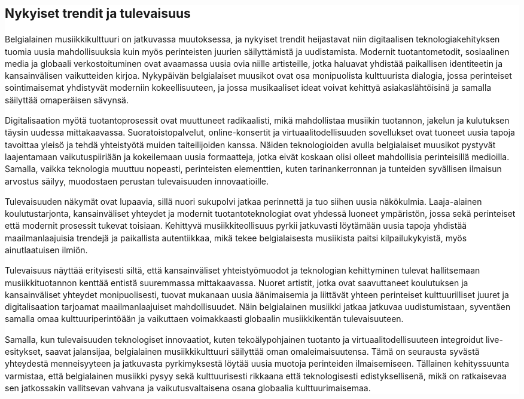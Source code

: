 
## Nykyiset trendit ja tulevaisuus

Belgialainen musiikkikulttuuri on jatkuvassa muutoksessa, ja nykyiset trendit heijastavat niin digitaalisen teknologiakehityksen tuomia uusia mahdollisuuksia kuin myös perinteisten juurien säilyttämistä ja uudistamista. Modernit tuotantometodit, sosiaalinen media ja globaali verkostoituminen ovat avaamassa uusia ovia niille artisteille, jotka haluavat yhdistää paikallisen identiteetin ja kansainvälisen vaikutteiden kirjoa. Nykypäivän belgialaiset muusikot ovat osa monipuolista kulttuurista dialogia, jossa perinteiset sointimaisemat yhdistyvät moderniin kokeellisuuteen, ja jossa musikaaliset ideat voivat kehittyä asiakaslähtöisinä ja samalla säilyttää omaperäisen sävynsä.

Digitalisaation myötä tuotantoprosessit ovat muuttuneet radikaalisti, mikä mahdollistaa musiikin tuotannon, jakelun ja kulutuksen täysin uudessa mittakaavassa. Suoratoistopalvelut, online-konsertit ja virtuaalitodellisuuden sovellukset ovat tuoneet uusia tapoja tavoittaa yleisö ja tehdä yhteistyötä muiden taiteilijoiden kanssa. Näiden teknologioiden avulla belgialaiset muusikot pystyvät laajentamaan vaikutuspiiriään ja kokeilemaan uusia formaatteja, jotka eivät koskaan olisi olleet mahdollisia perinteisillä medioilla. Samalla, vaikka teknologia muuttuu nopeasti, perinteisten elementtien, kuten tarinankerronnan ja tunteiden syvällisen ilmaisun arvostus säilyy, muodostaen perustan tulevaisuuden innovaatioille.

Tulevaisuuden näkymät ovat lupaavia, sillä nuori sukupolvi jatkaa perinnettä ja tuo siihen uusia näkökulmia. Laaja-alainen koulutustarjonta, kansainväliset yhteydet ja modernit tuotantoteknologiat ovat yhdessä luoneet ympäristön, jossa sekä perinteiset että modernit prosessit tukevat toisiaan. Kehittyvä musiikkiteollisuus pyrkii jatkuvasti löytämään uusia tapoja yhdistää maailmanlaajuisia trendejä ja paikallista autentiikkaa, mikä tekee belgialaisesta musiikista paitsi kilpailukykyistä, myös ainutlaatuisen ilmiön.

Tulevaisuus näyttää erityisesti siltä, että kansainväliset yhteistyömuodot ja teknologian kehittyminen tulevat hallitsemaan musiikkituotannon kenttää entistä suuremmassa mittakaavassa. Nuoret artistit, jotka ovat saavuttaneet koulutuksen ja kansainväliset yhteydet monipuolisesti, tuovat mukanaan uusia äänimaisemia ja liittävät yhteen perinteiset kulttuurilliset juuret ja digitalisaation tarjoamat maailmanlaajuiset mahdollisuudet. Näin belgialainen musiikki jatkaa jatkuvaa uudistumistaan, syventäen samalla omaa kulttuuriperintöään ja vaikuttaen voimakkaasti globaalin musiikkikentän tulevaisuuteen.

Samalla, kun tulevaisuuden teknologiset innovaatiot, kuten tekoälypohjainen tuotanto ja virtuaalitodellisuuteen integroidut live-esitykset, saavat jalansijaa, belgialainen musiikkikulttuuri säilyttää oman omaleimaisuutensa. Tämä on seurausta syvästä yhteydestä menneisyyteen ja jatkuvasta pyrkimyksestä löytää uusia muotoja perinteiden ilmaisemiseen. Tällainen kehityssuunta varmistaa, että belgialainen musiikki pysyy sekä kulttuurisesti rikkaana että teknologisesti edistyksellisenä, mikä on ratkaisevaa sen jatkossakin vallitsevan vahvana ja vaikutusvaltaisena osana globaalia kulttuurimaisemaa.
